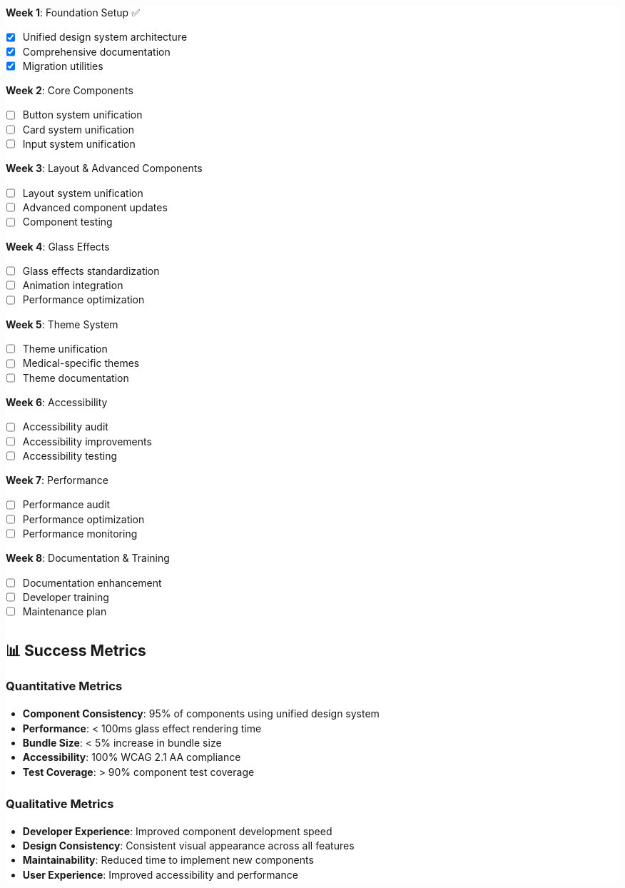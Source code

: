 **Week 1**: Foundation Setup ✅
- [x] Unified design system architecture
- [x] Comprehensive documentation
- [x] Migration utilities

**Week 2**: Core Components
- [ ] Button system unification
- [ ] Card system unification
- [ ] Input system unification

**Week 3**: Layout & Advanced Components
- [ ] Layout system unification
- [ ] Advanced component updates
- [ ] Component testing

**Week 4**: Glass Effects
- [ ] Glass effects standardization
- [ ] Animation integration
- [ ] Performance optimization

**Week 5**: Theme System
- [ ] Theme unification
- [ ] Medical-specific themes
- [ ] Theme documentation

**Week 6**: Accessibility
- [ ] Accessibility audit
- [ ] Accessibility improvements
- [ ] Accessibility testing

**Week 7**: Performance
- [ ] Performance audit
- [ ] Performance optimization
- [ ] Performance monitoring

**Week 8**: Documentation & Training
- [ ] Documentation enhancement
- [ ] Developer training
- [ ] Maintenance plan

## 📊 Success Metrics

### Quantitative Metrics
- **Component Consistency**: 95% of components using unified design system
- **Performance**: < 100ms glass effect rendering time
- **Bundle Size**: < 5% increase in bundle size
- **Accessibility**: 100% WCAG 2.1 AA compliance
- **Test Coverage**: > 90% component test coverage

### Qualitative Metrics
- **Developer Experience**: Improved component development speed
- **Design Consistency**: Consistent visual appearance across all features
- **Maintainability**: Reduced time to implement new components
- **User Experience**: Improved accessibility and performance

